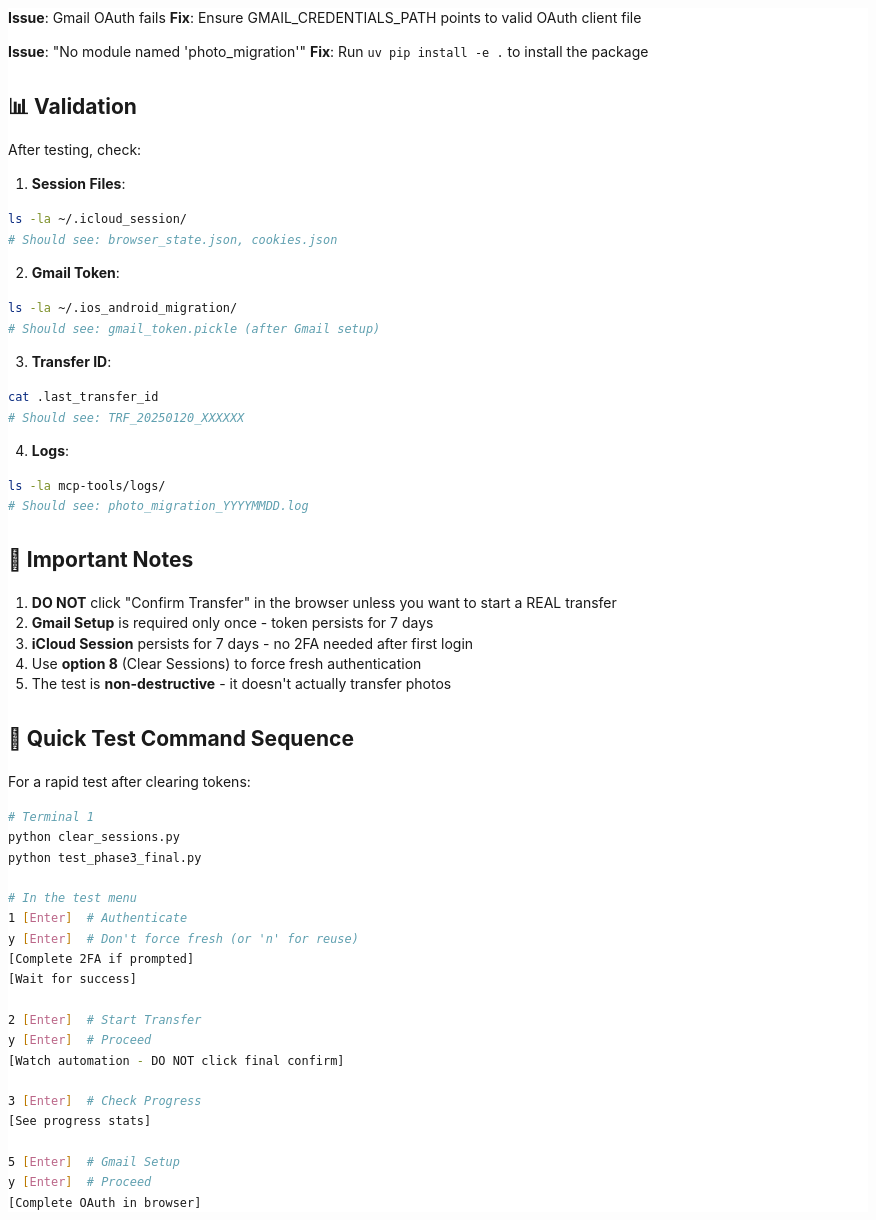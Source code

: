 **Issue**: Gmail OAuth fails
**Fix**: Ensure GMAIL_CREDENTIALS_PATH points to valid OAuth client file

**Issue**: "No module named 'photo_migration'"
**Fix**: Run `uv pip install -e .` to install the package

## 📊 Validation

After testing, check:

1. **Session Files**:
```bash
ls -la ~/.icloud_session/
# Should see: browser_state.json, cookies.json
```

2. **Gmail Token**:
```bash
ls -la ~/.ios_android_migration/
# Should see: gmail_token.pickle (after Gmail setup)
```

3. **Transfer ID**:
```bash
cat .last_transfer_id
# Should see: TRF_20250120_XXXXXX
```

4. **Logs**:
```bash
ls -la mcp-tools/logs/
# Should see: photo_migration_YYYYMMDD.log
```

## 🚨 Important Notes

1. **DO NOT** click "Confirm Transfer" in the browser unless you want to start a REAL transfer
2. **Gmail Setup** is required only once - token persists for 7 days
3. **iCloud Session** persists for 7 days - no 2FA needed after first login
4. Use **option 8** (Clear Sessions) to force fresh authentication
5. The test is **non-destructive** - it doesn't actually transfer photos

## 🎯 Quick Test Command Sequence

For a rapid test after clearing tokens:
```bash
# Terminal 1
python clear_sessions.py
python test_phase3_final.py

# In the test menu
1 [Enter]  # Authenticate
y [Enter]  # Don't force fresh (or 'n' for reuse)
[Complete 2FA if prompted]
[Wait for success]

2 [Enter]  # Start Transfer  
y [Enter]  # Proceed
[Watch automation - DO NOT click final confirm]

3 [Enter]  # Check Progress
[See progress stats]

5 [Enter]  # Gmail Setup
y [Enter]  # Proceed
[Complete OAuth in browser]

```